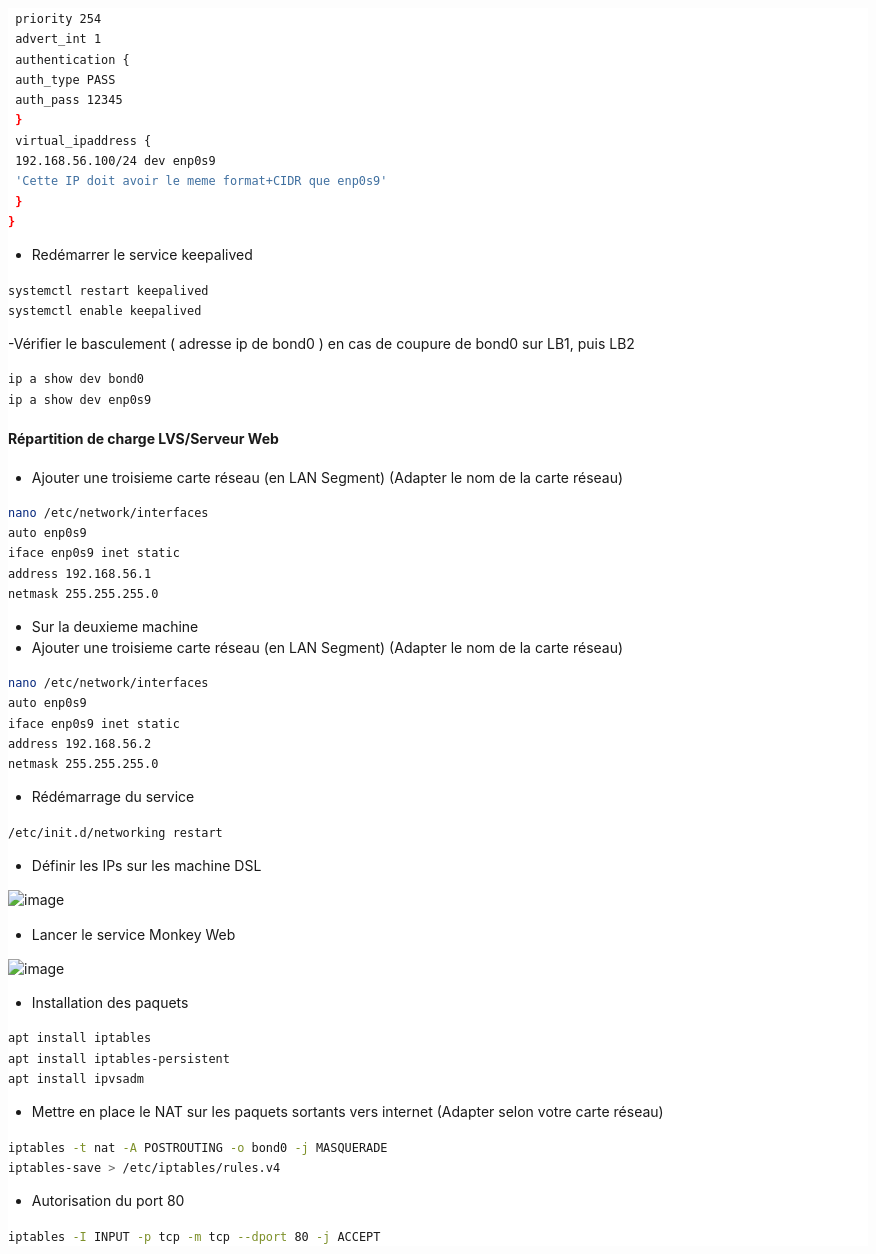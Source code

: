 ```bash
 priority 254
 advert_int 1
 authentication {
 auth_type PASS
 auth_pass 12345
 }
 virtual_ipaddress {
 192.168.56.100/24 dev enp0s9
 'Cette IP doit avoir le meme format+CIDR que enp0s9'
 }
}
```
- Redémarrer le service keepalived
```bash
systemctl restart keepalived
systemctl enable keepalived
```
-Vérifier le basculement ( adresse ip de bond0 ) en cas de coupure de bond0 sur LB1, puis LB2
```bash
ip a show dev bond0
ip a show dev enp0s9
```
#### Répartition de charge LVS/Serveur Web
- Ajouter une troisieme carte réseau (en LAN Segment) (Adapter le nom de la carte réseau)
```bash
nano /etc/network/interfaces
auto enp0s9
iface enp0s9 inet static
address 192.168.56.1
netmask 255.255.255.0
```
- Sur la deuxieme machine
- Ajouter une troisieme carte réseau (en LAN Segment) (Adapter le nom de la carte réseau)
```bash
nano /etc/network/interfaces
auto enp0s9
iface enp0s9 inet static
address 192.168.56.2
netmask 255.255.255.0
```
- Rédémarrage du service
```bash
/etc/init.d/networking restart
```
- Définir les IPs sur les machine DSL

![image](https://user-images.githubusercontent.com/73076854/210634058-9aa6bf9e-1ebc-499a-bcc3-ee00ff2046ea.png)

- Lancer le service Monkey Web

![image](https://user-images.githubusercontent.com/73076854/208650237-a144f383-0dd0-43df-b6b5-a7b1e11f17b1.png)

- Installation des paquets
```bash
apt install iptables
apt install iptables-persistent
apt install ipvsadm
```
- Mettre en place le NAT sur les paquets sortants vers internet (Adapter selon votre carte réseau)
```bash
iptables -t nat -A POSTROUTING -o bond0 -j MASQUERADE
iptables-save > /etc/iptables/rules.v4
```
- Autorisation du port 80
```bash
iptables -I INPUT -p tcp -m tcp --dport 80 -j ACCEPT
```